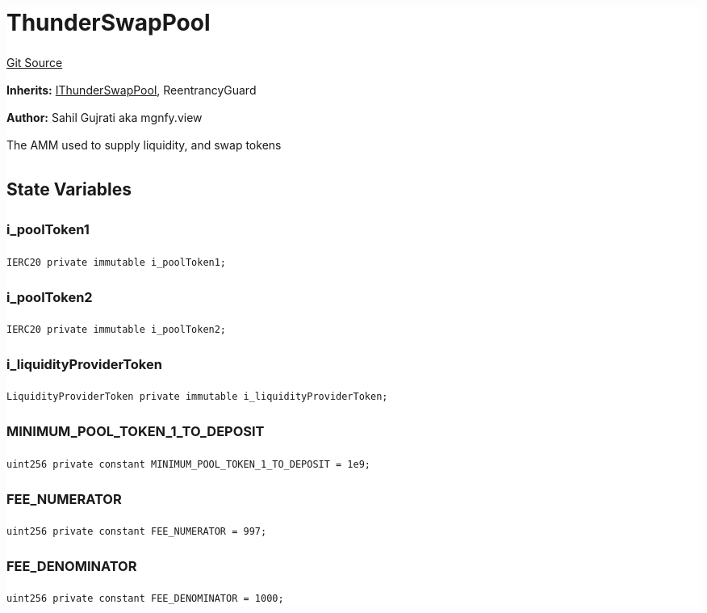 # ThunderSwapPool
[Git Source](https://github.com/Sahil-Gujrati/thunder-swap/blob/538bce28778223301347f4273ff464e4ab8e7382/src/core/ThunderSwapPool.sol)

**Inherits:**
[IThunderSwapPool](/src/core/interfaces/IThunderSwapPool.sol/interface.IThunderSwapPool.md), ReentrancyGuard

**Author:**
Sahil Gujrati aka mgnfy.view

The AMM used to supply liquidity, and swap tokens


## State Variables
### i_poolToken1

```solidity
IERC20 private immutable i_poolToken1;
```


### i_poolToken2

```solidity
IERC20 private immutable i_poolToken2;
```


### i_liquidityProviderToken

```solidity
LiquidityProviderToken private immutable i_liquidityProviderToken;
```


### MINIMUM_POOL_TOKEN_1_TO_DEPOSIT

```solidity
uint256 private constant MINIMUM_POOL_TOKEN_1_TO_DEPOSIT = 1e9;
```


### FEE_NUMERATOR

```solidity
uint256 private constant FEE_NUMERATOR = 997;
```


### FEE_DENOMINATOR

```solidity
uint256 private constant FEE_DENOMINATOR = 1000;
```
